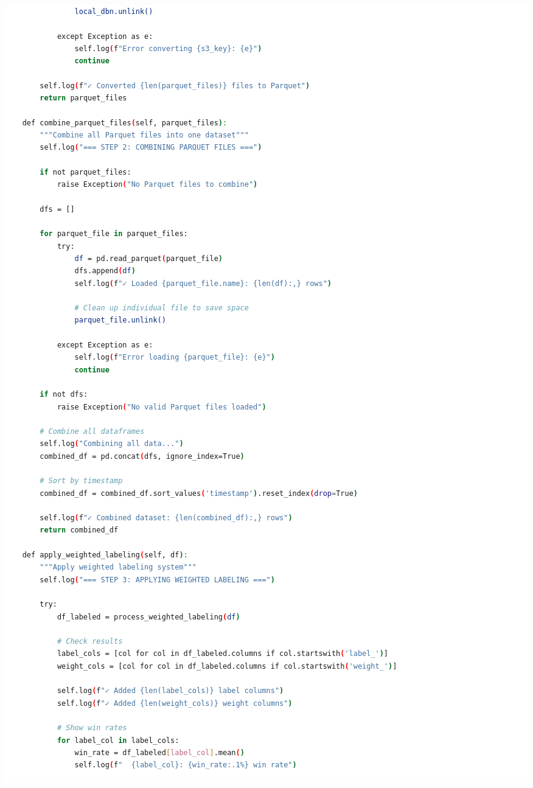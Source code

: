 ```bash
                local_dbn.unlink()
                
            except Exception as e:
                self.log(f"Error converting {s3_key}: {e}")
                continue
        
        self.log(f"✓ Converted {len(parquet_files)} files to Parquet")
        return parquet_files
    
    def combine_parquet_files(self, parquet_files):
        """Combine all Parquet files into one dataset"""
        self.log("=== STEP 2: COMBINING PARQUET FILES ===")
        
        if not parquet_files:
            raise Exception("No Parquet files to combine")
        
        dfs = []
        
        for parquet_file in parquet_files:
            try:
                df = pd.read_parquet(parquet_file)
                dfs.append(df)
                self.log(f"✓ Loaded {parquet_file.name}: {len(df):,} rows")
                
                # Clean up individual file to save space
                parquet_file.unlink()
                
            except Exception as e:
                self.log(f"Error loading {parquet_file}: {e}")
                continue
        
        if not dfs:
            raise Exception("No valid Parquet files loaded")
        
        # Combine all dataframes
        self.log("Combining all data...")
        combined_df = pd.concat(dfs, ignore_index=True)
        
        # Sort by timestamp
        combined_df = combined_df.sort_values('timestamp').reset_index(drop=True)
        
        self.log(f"✓ Combined dataset: {len(combined_df):,} rows")
        return combined_df
    
    def apply_weighted_labeling(self, df):
        """Apply weighted labeling system"""
        self.log("=== STEP 3: APPLYING WEIGHTED LABELING ===")
        
        try:
            df_labeled = process_weighted_labeling(df)
            
            # Check results
            label_cols = [col for col in df_labeled.columns if col.startswith('label_')]
            weight_cols = [col for col in df_labeled.columns if col.startswith('weight_')]
            
            self.log(f"✓ Added {len(label_cols)} label columns")
            self.log(f"✓ Added {len(weight_cols)} weight columns")
            
            # Show win rates
            for label_col in label_cols:
                win_rate = df_labeled[label_col].mean()
                self.log(f"  {label_col}: {win_rate:.1%} win rate")
            
```